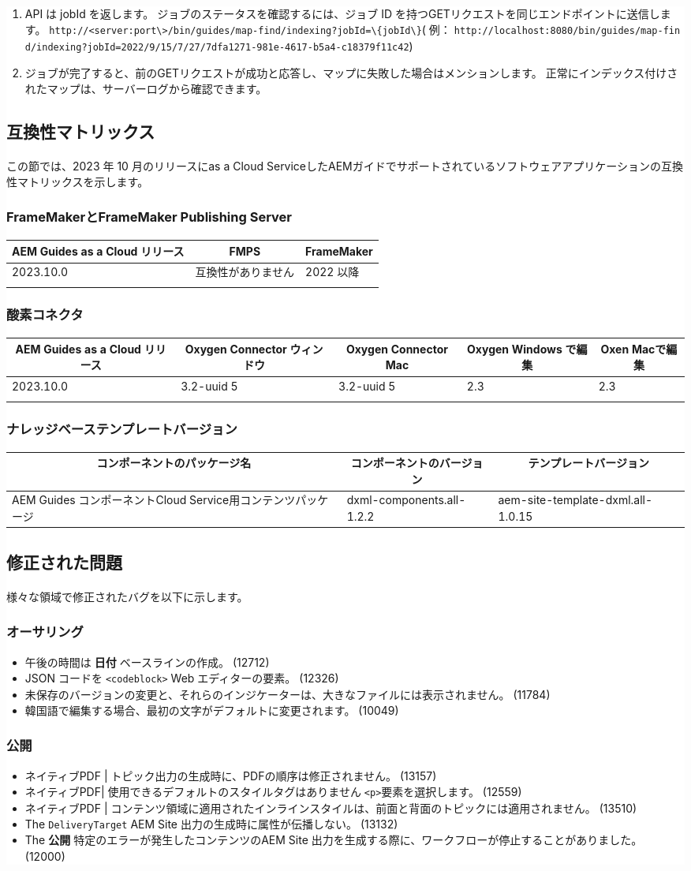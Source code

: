 1. API は jobId を返します。 ジョブのステータスを確認するには、ジョブ ID を持つGETリクエストを同じエンドポイントに送信します。 `http://<server:port\>/bin/guides/map-find/indexing?jobId=\{jobId\}`\( 例： `http://localhost:8080/bin/guides/map-find/indexing?jobId=2022/9/15/7/27/7dfa1271-981e-4617-b5a4-c18379f11c42`\)


1. ジョブが完了すると、前のGETリクエストが成功と応答し、マップに失敗した場合はメンションします。 正常にインデックス付けされたマップは、サーバーログから確認できます。

## 互換性マトリックス

この節では、2023 年 10 月のリリースにas a Cloud ServiceしたAEMガイドでサポートされているソフトウェアアプリケーションの互換性マトリックスを示します。

### FrameMakerとFrameMaker Publishing Server

| AEM Guides as a Cloud リリース | FMPS | FrameMaker |
| --- | --- | --- |
| 2023.10.0 | 互換性がありません | 2022 以降 |
| | | |


### 酸素コネクタ

| AEM Guides as a Cloud リリース | Oxygen Connector ウィンドウ | Oxygen Connector Mac | Oxygen Windows で編集 | Oxen Macで編集 |
| --- | --- | --- | --- | --- |
| 2023.10.0 | 3.2-uuid 5 | 3.2-uuid 5 | 2.3 | 2.3 |
|  |  |  |  |


### ナレッジベーステンプレートバージョン

| コンポーネントのパッケージ名 | コンポーネントのバージョン | テンプレートバージョン |
|---|---|---|
| AEM Guides コンポーネントCloud Service用コンテンツパッケージ | dxml-components.all-1.2.2 | aem-site-template-dxml.all-1.0.15 |

## 修正された問題

様々な領域で修正されたバグを以下に示します。

### オーサリング

- 午後の時間は **日付** ベースラインの作成。 (12712)
- JSON コードを `<codeblock>` Web エディターの要素。 (12326)
- 未保存のバージョンの変更と、それらのインジケーターは、大きなファイルには表示されません。 (11784)
- 韓国語で編集する場合、最初の文字がデフォルトに変更されます。 (10049)


### 公開

- ネイティブPDF | トピック出力の生成時に、PDFの順序は修正されません。 (13157)
- ネイティブPDF| 使用できるデフォルトのスタイルタグはありません `<p>`要素を選択します。 (12559)
- ネイティブPDF | コンテンツ領域に適用されたインラインスタイルは、前面と背面のトピックには適用されません。 (13510)
- The `DeliveryTarget` AEM Site 出力の生成時に属性が伝播しない。  (13132)
- The **公開** 特定のエラーが発生したコンテンツのAEM Site 出力を生成する際に、ワークフローが停止することがありました。 (12000)

